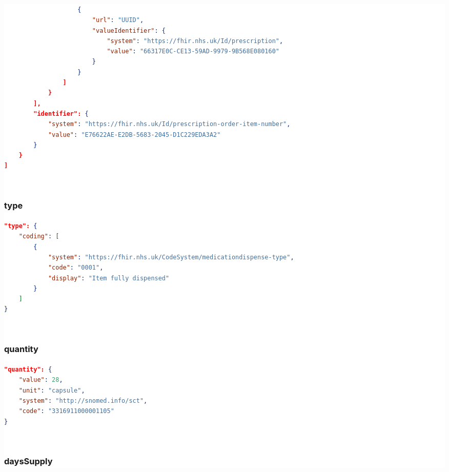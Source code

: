 ```json
                    {
                        "url": "UUID",
                        "valueIdentifier": {
                            "system": "https://fhir.nhs.uk/Id/prescription",
                            "value": "66317E0C-CE13-59AD-9979-9B568E080160"
                        }
                    }
                ]
            }
        ],
        "identifier": {
            "system": "https://fhir.nhs.uk/Id/prescription-order-item-number",
            "value": "E76622AE-E2DB-5683-2045-D1C229EDA3A2"
        }
    }
]
```
<br>

<a name="type"></a>
### type <a href="#type" title="link to here" class="self-link"><i class="bi-link"></i></a> 

```json
"type": {
    "coding": [
        {
            "system": "https://fhir.nhs.uk/CodeSystem/medicationdispense-type",
            "code": "0001",
            "display": "Item fully dispensed"
        }
    ]
}
```

<br>

<a name="quantity"></a>
### quantity <a href="#quantity" title="link to here" class="self-link"><i class="bi-link"></i></a> 

```json
"quantity": {
    "value": 28,
    "unit": "capsule",
    "system": "http://snomed.info/sct",
    "code": "3316911000001105"
}
```
<br>

<a name="daysSupply"></a>
### daysSupply <a href="#daysSupply" title="link to here" class="self-link"><i class="bi-link"></i></a> 
